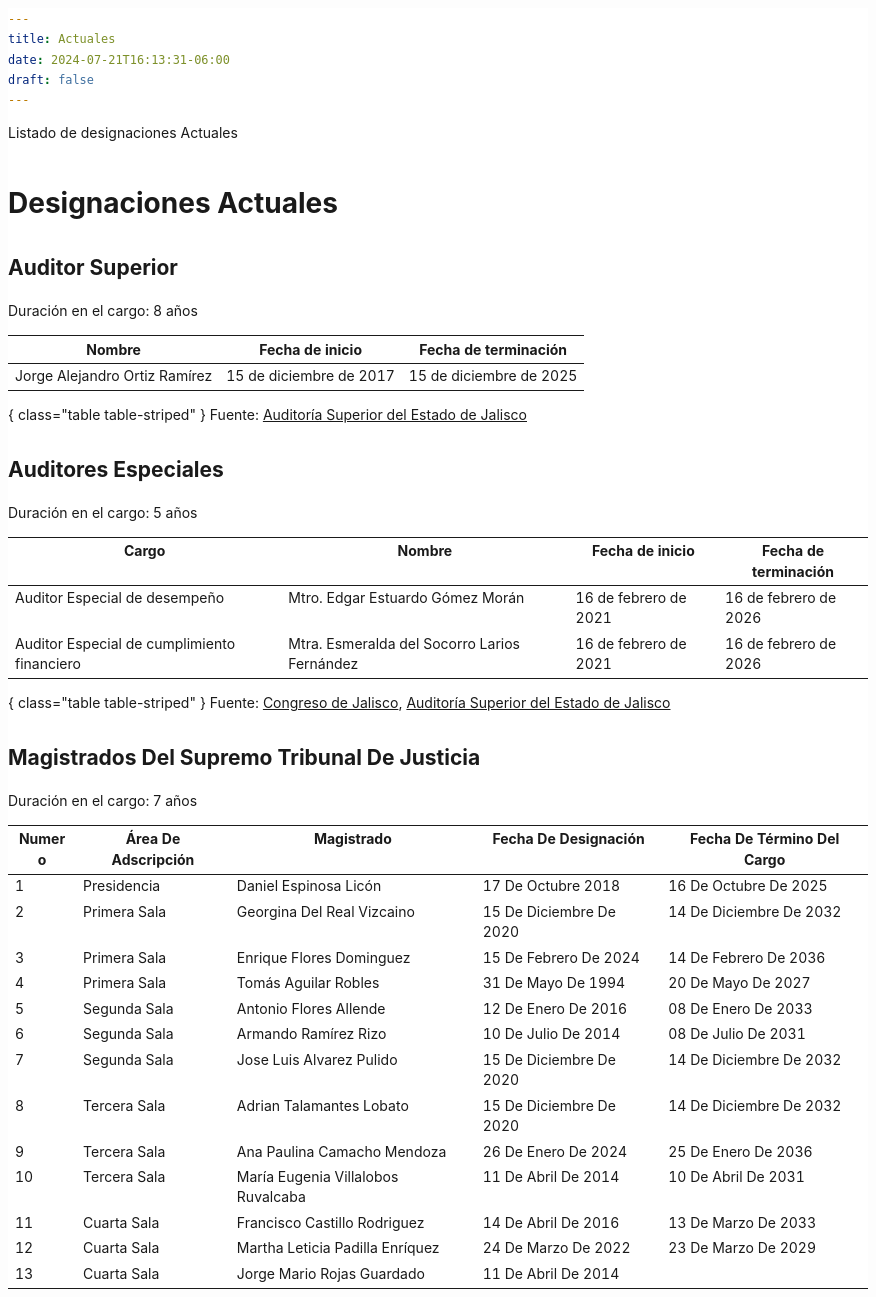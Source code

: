 ```yaml
---
title: Actuales
date: 2024-07-21T16:13:31-06:00
draft: false
---
```

Listado de designaciones Actuales

# Designaciones Actuales

## Auditor Superior
Duración en el cargo: 8 años

| Nombre                          | Fecha de inicio        | Fecha de terminación    |
|---------------------------------|------------------------|-------------------------|
| Jorge Alejandro Ortiz Ramírez   | 15 de diciembre de 2017| 15 de diciembre de 2025 |
{ class="table table-striped" }
Fuente: [Auditoría Superior del Estado de Jalisco](https://www.asej.gob.mx/)


## Auditores Especiales
Duración en el cargo: 5 años

| Cargo                               | Nombre                              | Fecha de inicio        | Fecha de terminación    |
|-------------------------------------|-------------------------------------|------------------------|-------------------------|
| Auditor Especial de desempeño       | Mtro. Edgar Estuardo Gómez Morán    | 16 de febrero de 2021  | 16 de febrero de 2026   |
| Auditor Especial de cumplimiento financiero | Mtra. Esmeralda del Socorro Larios Fernández | 16 de febrero de 2021  | 16 de febrero de 2026   |
{ class="table table-striped" }
Fuente: [Congreso de Jalisco](https://www.congresojal.gob.mx/boletines/nombran-auditora-especial-de-cumplimiento-financiero-de-la-asej),  [Auditoría Superior del Estado de Jalisco](https://www.asej.gob.mx/) 


## Magistrados Del Supremo Tribunal De Justicia
Duración en el cargo: 7 años

| Numero | Área De Adscripción  | Magistrado                          | Fecha De Designación | Fecha De Término Del Cargo |
|--------|----------------------|-------------------------------------|----------------------|----------------------------|
| 1      | Presidencia          | Daniel Espinosa Licón               | 17 De Octubre 2018   | 16 De Octubre De 2025      |
| 2      | Primera Sala         | Georgina Del Real Vizcaino          | 15 De Diciembre De 2020 | 14 De Diciembre De 2032    |
| 3      | Primera Sala         | Enrique Flores Dominguez            | 15 De Febrero De 2024 | 14 De Febrero De 2036      |
| 4      | Primera Sala         | Tomás Aguilar Robles                | 31 De Mayo De 1994   | 20 De Mayo De 2027         |
| 5      | Segunda Sala         | Antonio Flores Allende              | 12 De Enero De 2016  | 08 De Enero De 2033        |
| 6      | Segunda Sala         | Armando Ramírez Rizo                | 10 De Julio De 2014  | 08 De Julio De 2031        |
| 7      | Segunda Sala         | Jose Luis Alvarez Pulido            | 15 De Diciembre De 2020 | 14 De Diciembre De 2032    |
| 8      | Tercera Sala         | Adrian Talamantes Lobato            | 15 De Diciembre De 2020 | 14 De Diciembre De 2032    |
| 9      | Tercera Sala         | Ana Paulina Camacho Mendoza         | 26 De Enero De 2024  | 25 De Enero De 2036        |
| 10     | Tercera Sala         | María Eugenia Villalobos Ruvalcaba  | 11 De Abril De 2014  | 10 De Abril De 2031        |
| 11     | Cuarta Sala          | Francisco Castillo Rodriguez        | 14 De Abril De 2016  | 13 De Marzo De 2033        |
| 12     | Cuarta Sala          | Martha Leticia Padilla Enríquez     | 24 De Marzo De 2022  | 23 De Marzo De 2029        |
| 13     | Cuarta Sala          | Jorge Mario Rojas Guardado          | 11 De Abril De 2014  |                            |